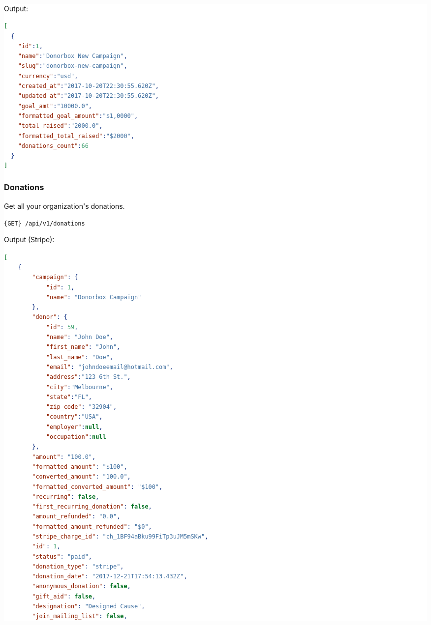 Output:

```json
[
  {
    "id":1,
    "name":"Donorbox New Campaign",
    "slug":"donorbox-new-campaign",
    "currency":"usd",
    "created_at":"2017-10-20T22:30:55.620Z",
    "updated_at":"2017-10-20T22:30:55.620Z",
    "goal_amt":"10000.0",
    "formatted_goal_amount":"$1,0000",
    "total_raised":"2000.0",
    "formatted_total_raised":"$2000",
    "donations_count":66
  }
]
```

### Donations

Get all your organization's donations.

`{GET} /api/v1/donations`

Output (Stripe):

```json
[
    {
        "campaign": {
            "id": 1,
            "name": "Donorbox Campaign"
        },
        "donor": {
            "id": 59,
            "name": "John Doe",
            "first_name": "John",
            "last_name": "Doe",
            "email": "johndoeemail@hotmail.com",
            "address":"123 6th St.",
            "city":"Melbourne",
            "state":"FL",
            "zip_code": "32904",
            "country":"USA",
            "employer":null,
            "occupation":null
        },
        "amount": "100.0",
        "formatted_amount": "$100",
        "converted_amount": "100.0",
        "formatted_converted_amount": "$100",
        "recurring": false,
        "first_recurring_donation": false,
        "amount_refunded": "0.0",
        "formatted_amount_refunded": "$0",
        "stripe_charge_id": "ch_1BF94aBku99FiTp3uJM5mSKw",
        "id": 1,
        "status": "paid",
        "donation_type": "stripe",
        "donation_date": "2017-12-21T17:54:13.432Z",
        "anonymous_donation": false,
        "gift_aid": false,
        "designation": "Designed Cause",
        "join_mailing_list": false,
```